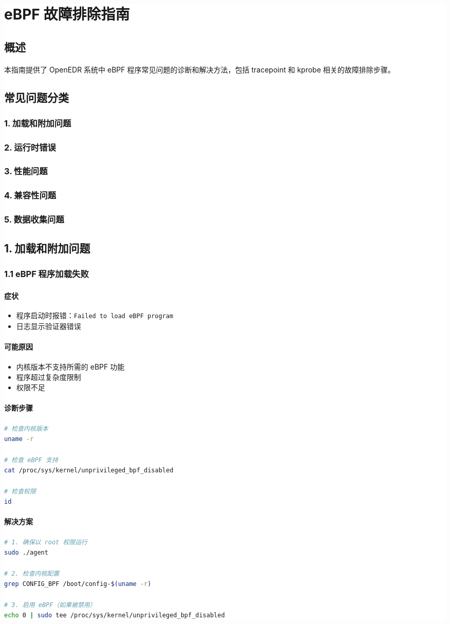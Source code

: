 # eBPF 故障排除指南

## 概述

本指南提供了 OpenEDR 系统中 eBPF 程序常见问题的诊断和解决方法，包括 tracepoint 和 kprobe 相关的故障排除步骤。

## 常见问题分类

### 1. 加载和附加问题
### 2. 运行时错误
### 3. 性能问题
### 4. 兼容性问题
### 5. 数据收集问题

## 1. 加载和附加问题

### 1.1 eBPF 程序加载失败

#### 症状
- 程序启动时报错：`Failed to load eBPF program`
- 日志显示验证器错误

#### 可能原因
- 内核版本不支持所需的 eBPF 功能
- 程序超过复杂度限制
- 权限不足

#### 诊断步骤

```bash
# 检查内核版本
uname -r

# 检查 eBPF 支持
cat /proc/sys/kernel/unprivileged_bpf_disabled

# 检查权限
id
```

#### 解决方案

```bash
# 1. 确保以 root 权限运行
sudo ./agent

# 2. 检查内核配置
grep CONFIG_BPF /boot/config-$(uname -r)

# 3. 启用 eBPF（如果被禁用）
echo 0 | sudo tee /proc/sys/kernel/unprivileged_bpf_disabled
```
